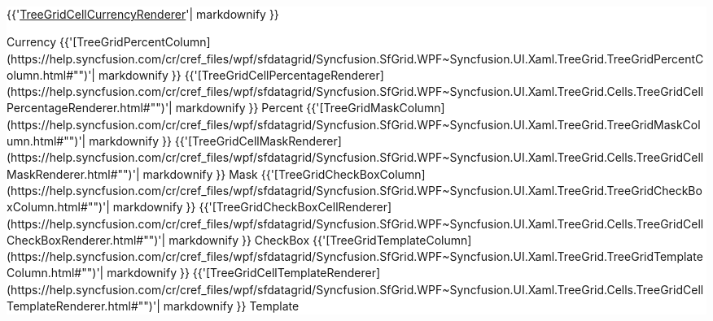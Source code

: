 {{'[TreeGridCellCurrencyRenderer](https://help.syncfusion.com/cr/cref_files/wpf/sfdatagrid/Syncfusion.SfGrid.WPF~Syncfusion.UI.Xaml.TreeGrid.Cells.TreeGridCellCurrencyRenderer.html#"")'| markdownify }}
</td>
<td>
Currency
</td>
</tr>
<tr>
<td>
{{'[TreeGridPercentColumn](https://help.syncfusion.com/cr/cref_files/wpf/sfdatagrid/Syncfusion.SfGrid.WPF~Syncfusion.UI.Xaml.TreeGrid.TreeGridPercentColumn.html#"")'| markdownify }}
</td>
<td>
{{'[TreeGridCellPercentageRenderer](https://help.syncfusion.com/cr/cref_files/wpf/sfdatagrid/Syncfusion.SfGrid.WPF~Syncfusion.UI.Xaml.TreeGrid.Cells.TreeGridCellPercentageRenderer.html#"")'| markdownify }}
</td>
<td>
Percent 
</td>
</tr>
<tr>
<td>
{{'[TreeGridMaskColumn](https://help.syncfusion.com/cr/cref_files/wpf/sfdatagrid/Syncfusion.SfGrid.WPF~Syncfusion.UI.Xaml.TreeGrid.TreeGridMaskColumn.html#"")'| markdownify }}
</td>
<td>
{{'[TreeGridCellMaskRenderer](https://help.syncfusion.com/cr/cref_files/wpf/sfdatagrid/Syncfusion.SfGrid.WPF~Syncfusion.UI.Xaml.TreeGrid.Cells.TreeGridCellMaskRenderer.html#"")'| markdownify }}
</td>
<td>
Mask 
</td>
</tr>
<tr>
<td>
{{'[TreeGridCheckBoxColumn](https://help.syncfusion.com/cr/cref_files/wpf/sfdatagrid/Syncfusion.SfGrid.WPF~Syncfusion.UI.Xaml.TreeGrid.TreeGridCheckBoxColumn.html#"")'| markdownify }}
</td>
<td>
{{'[TreeGridCheckBoxCellRenderer](https://help.syncfusion.com/cr/cref_files/wpf/sfdatagrid/Syncfusion.SfGrid.WPF~Syncfusion.UI.Xaml.TreeGrid.Cells.TreeGridCellCheckBoxRenderer.html#"")'| markdownify }}
</td>
<td>
CheckBox
</td>
</tr>
<tr>
<td>
{{'[TreeGridTemplateColumn](https://help.syncfusion.com/cr/cref_files/wpf/sfdatagrid/Syncfusion.SfGrid.WPF~Syncfusion.UI.Xaml.TreeGrid.TreeGridTemplateColumn.html#"")'| markdownify }}
</td>
<td>
{{'[TreeGridCellTemplateRenderer](https://help.syncfusion.com/cr/cref_files/wpf/sfdatagrid/Syncfusion.SfGrid.WPF~Syncfusion.UI.Xaml.TreeGrid.Cells.TreeGridCellTemplateRenderer.html#"")'| markdownify }}
</td>
<td>
Template
</td>
</tr>
<tr>